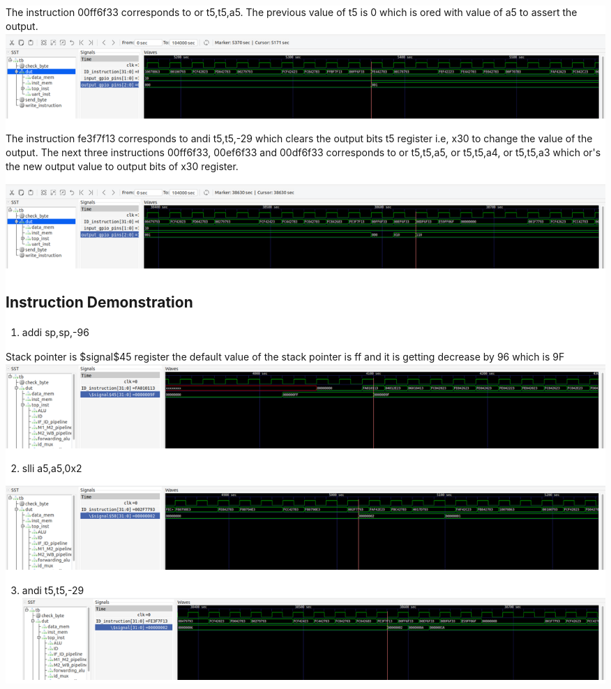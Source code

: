 
The instruction 00ff6f33 corresponds to or	t5,t5,a5. The previous value of t5 is 0 which is ored with value of a5 to assert the output.
![out1](./out_1.png)

The instruction fe3f7f13 corresponds to	andi t5,t5,-29 which clears the output bits t5 register i.e, x30 to change the value of the output.
The next three instructions 00ff6f33, 00ef6f33 and 00df6f33 corresponds to 	or	t5,t5,a5,  or	t5,t5,a4, or	t5,t5,a3 which or's the new output value to output bits of x30 register.

![out1](./out_2.png)

## Instruction Demonstration

1. addi	sp,sp,-96

Stack pointer is \$signal$45 register
the default value of the stack pointer is ff and it is getting decrease by 96 which is 9F
![addi](./addi.png)

2. slli	a5,a5,0x2

![slli](./slli.png)

3. andi	t5,t5,-29
![andi](./andi.png)
